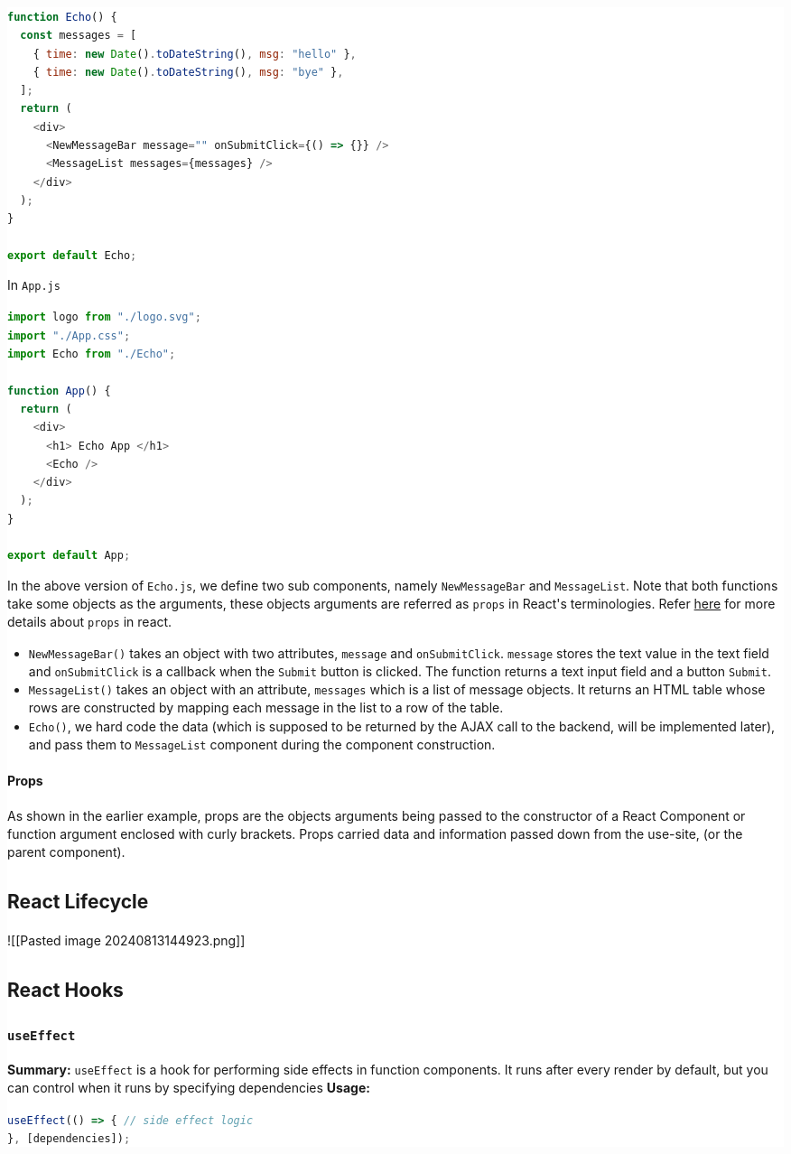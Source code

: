 ```js
function Echo() {
  const messages = [
    { time: new Date().toDateString(), msg: "hello" },
    { time: new Date().toDateString(), msg: "bye" },
  ];
  return (
    <div>
      <NewMessageBar message="" onSubmitClick={() => {}} />
      <MessageList messages={messages} />
    </div>
  );
}

export default Echo;
```
In `App.js`
```js
import logo from "./logo.svg";
import "./App.css";
import Echo from "./Echo";

function App() {
  return (
    <div>
      <h1> Echo App </h1>
      <Echo />
    </div>
  );
}

export default App;
```

In the above version of `Echo.js`, we define two sub components, namely `NewMessageBar` and `MessageList`. Note that both functions take some objects as the arguments, these objects arguments are referred as `props` in React's terminologies. Refer [here](https://react.dev/learn/passing-props-to-a-component) for more details about `props` in react.

- `NewMessageBar()` takes an object with two attributes, `message` and `onSubmitClick`. `message` stores the text value in the text field and `onSubmitClick` is a callback when the `Submit` button is clicked. The function returns a text input field and a button `Submit`.
- `MessageList()` takes an object with an attribute, `messages` which is a list of message objects. It returns an HTML table whose rows are constructed by mapping each message in the list to a row of the table.
- `Echo()`, we hard code the data (which is supposed to be returned by the AJAX call to the backend, will be implemented later), and pass them to `MessageList` component during the component construction.
#### Props
As shown in the earlier example, props are the objects arguments being passed to the constructor of a React Component or function argument enclosed with curly brackets. Props carried data and information passed down from the use-site, (or the parent component).
## React Lifecycle
![[Pasted image 20240813144923.png]]
## React Hooks
### `useEffect`
**Summary:** `useEffect` is a hook for performing side effects in function components. It runs after every render by default, but you can control when it runs by specifying dependencies
**Usage:**
```js
useEffect(() => { // side effect logic 
}, [dependencies]);
```